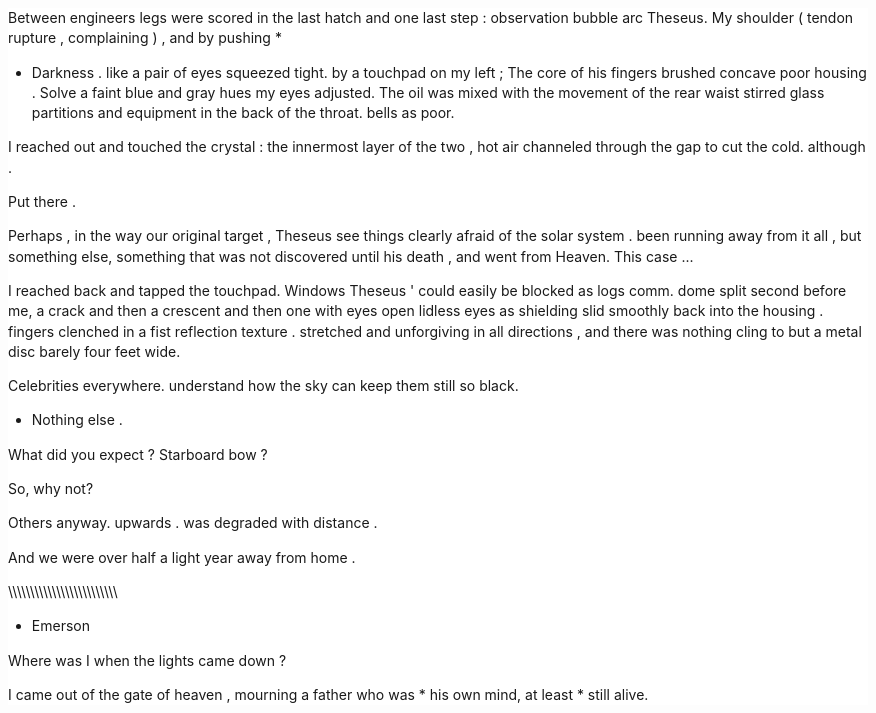 Between engineers legs were scored in the last hatch and one
last step : observation bubble arc Theseus.
My shoulder ( tendon rupture , complaining ) , and by pushing *

* Darkness .
like a pair of eyes squeezed tight.
by a touchpad on my left ;
The core of his fingers brushed concave poor housing .
Solve a faint blue and gray hues my eyes adjusted.
The oil was mixed with the movement of the rear waist stirred glass partitions
and equipment in the back of the throat.
bells as poor.

I reached out and touched the crystal : the innermost layer of the two ,
hot air channeled through the gap to cut the cold.
although .

Put there .

Perhaps , in the way our original target , Theseus see things
clearly afraid of the solar system .
been running away from it all , but something else, something that
was not discovered until his death , and went from Heaven.
This case ...

I reached back and tapped the touchpad.
Windows Theseus ' could easily be blocked as logs comm.
dome split second before me, a crack and then a crescent and then one with eyes open
lidless eyes as shielding slid smoothly back into the housing .
fingers clenched in a fist reflection texture .
stretched and unforgiving in all directions , and there was nothing
cling to but a metal disc barely four feet wide.

Celebrities everywhere.
understand how the sky can keep them still so black.

* Nothing else .

What did you expect ?
Starboard bow ?

So, why not?

Others anyway.
upwards .
was degraded with distance .

And we were over half a light year away from home .

\\\\\\\\\\\\\\\\\\\\\\\\\\\\\\\\\\\\\\\\\\\\\\\\\\ 

* Emerson

Where was I when the lights came down ?

I came out of the gate of heaven , mourning a father who was *
his own mind, at least * still alive.
